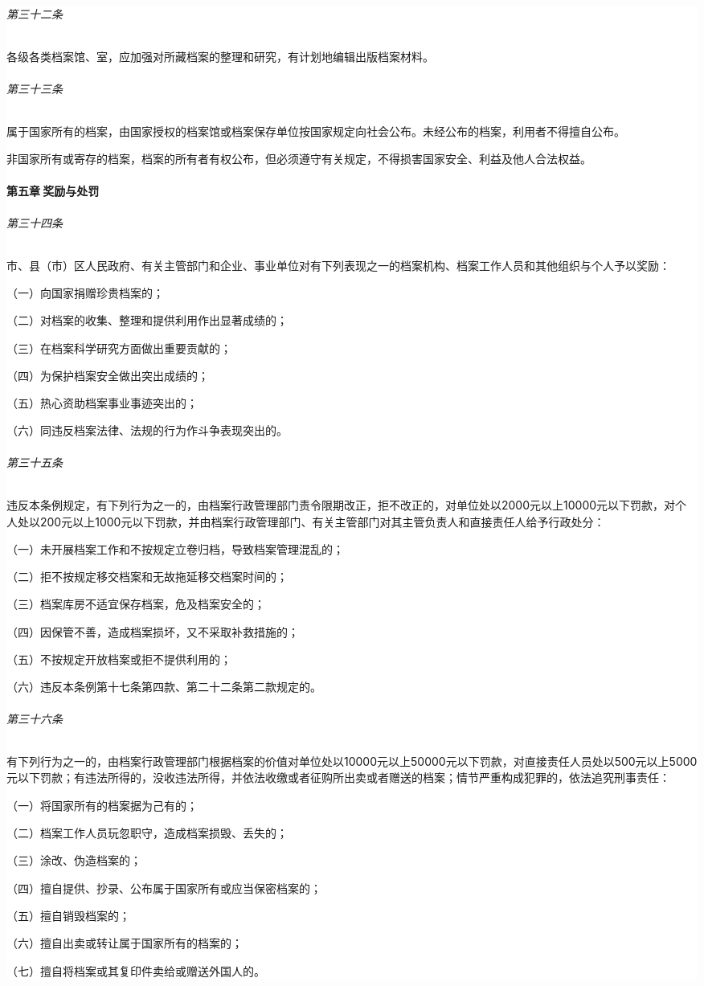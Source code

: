 ###### 第三十二条

各级各类档案馆、室，应加强对所藏档案的整理和研究，有计划地编辑出版档案材料。

###### 第三十三条

属于国家所有的档案，由国家授权的档案馆或档案保存单位按国家规定向社会公布。未经公布的档案，利用者不得擅自公布。

非国家所有或寄存的档案，档案的所有者有权公布，但必须遵守有关规定，不得损害国家安全、利益及他人合法权益。

#### 第五章 奖励与处罚

###### 第三十四条

市、县（市）区人民政府、有关主管部门和企业、事业单位对有下列表现之一的档案机构、档案工作人员和其他组织与个人予以奖励：

（一）向国家捐赠珍贵档案的；

（二）对档案的收集、整理和提供利用作出显著成绩的；

（三）在档案科学研究方面做出重要贡献的；

（四）为保护档案安全做出突出成绩的；

（五）热心资助档案事业事迹突出的；

（六）同违反档案法律、法规的行为作斗争表现突出的。

###### 第三十五条

违反本条例规定，有下列行为之一的，由档案行政管理部门责令限期改正，拒不改正的，对单位处以2000元以上10000元以下罚款，对个人处以200元以上1000元以下罚款，并由档案行政管理部门、有关主管部门对其主管负责人和直接责任人给予行政处分：

（一）未开展档案工作和不按规定立卷归档，导致档案管理混乱的；

（二）拒不按规定移交档案和无故拖延移交档案时间的；

（三）档案库房不适宜保存档案，危及档案安全的；

（四）因保管不善，造成档案损坏，又不采取补救措施的；

（五）不按规定开放档案或拒不提供利用的；

（六）违反本条例第十七条第四款、第二十二条第二款规定的。

###### 第三十六条

有下列行为之一的，由档案行政管理部门根据档案的价值对单位处以10000元以上50000元以下罚款，对直接责任人员处以500元以上5000元以下罚款；有违法所得的，没收违法所得，并依法收缴或者征购所出卖或者赠送的档案；情节严重构成犯罪的，依法追究刑事责任：

（一）将国家所有的档案据为己有的；

（二）档案工作人员玩忽职守，造成档案损毁、丢失的；

（三）涂改、伪造档案的；

（四）擅自提供、抄录、公布属于国家所有或应当保密档案的；

（五）擅自销毁档案的；

（六）擅自出卖或转让属于国家所有的档案的；

（七）擅自将档案或其复印件卖给或赠送外国人的。
